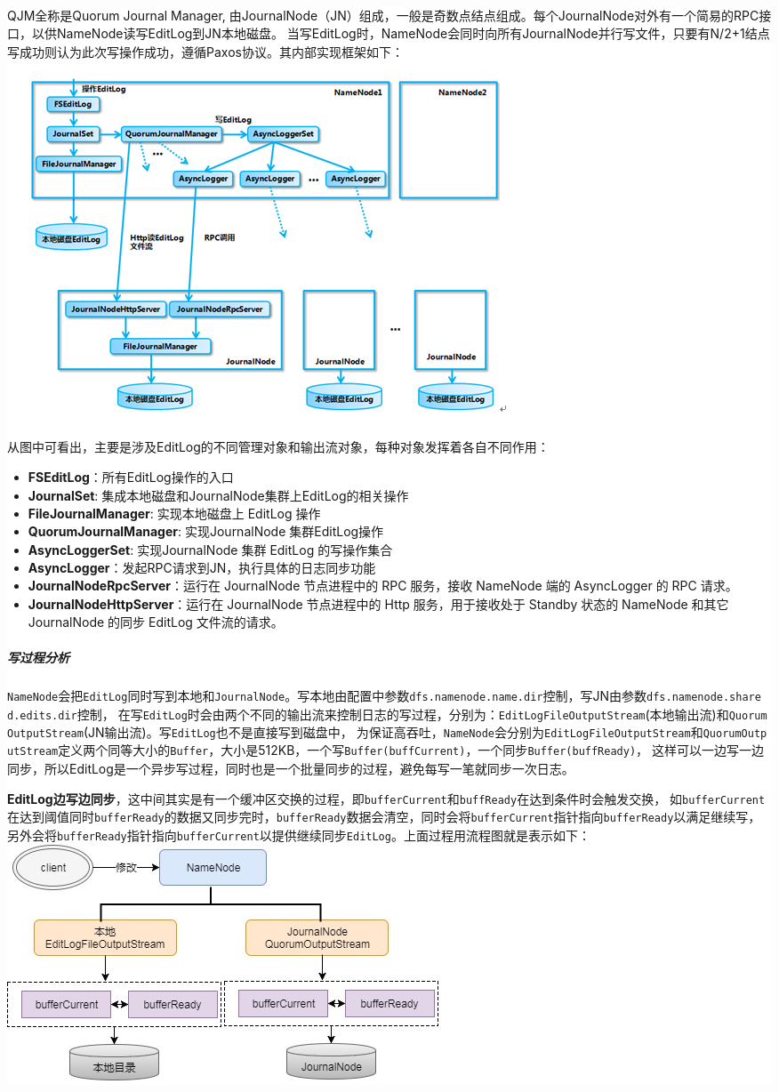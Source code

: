 QJM全称是Quorum Journal Manager, 由JournalNode（JN）组成，一般是奇数点结点组成。每个JournalNode对外有一个简易的RPC接口，以供NameNode读写EditLog到JN本地磁盘。
当写EditLog时，NameNode会同时向所有JournalNode并行写文件，只要有N/2+1结点写成功则认为此次写操作成功，遵循Paxos协议。其内部实现框架如下：
![image](/img/hadoop/qjm.png) 

从图中可看出，主要是涉及EditLog的不同管理对象和输出流对象，每种对象发挥着各自不同作用：
- **FSEditLog**：所有EditLog操作的入口
- **JournalSet**: 集成本地磁盘和JournalNode集群上EditLog的相关操作
- **FileJournalManager**: 实现本地磁盘上 EditLog 操作
- **QuorumJournalManager**: 实现JournalNode 集群EditLog操作
- **AsyncLoggerSet**: 实现JournalNode 集群 EditLog 的写操作集合
- **AsyncLogger**：发起RPC请求到JN，执行具体的日志同步功能
- **JournalNodeRpcServer**：运行在 JournalNode 节点进程中的 RPC 服务，接收 NameNode 端的 AsyncLogger 的 RPC 请求。
- **JournalNodeHttpServer**：运行在 JournalNode 节点进程中的 Http 服务，用于接收处于 Standby 状态的 NameNode 和其它 JournalNode 的同步 EditLog 文件流的请求。

##### 写过程分析
`NameNode`会把`EditLog`同时写到本地和`JournalNode`。写本地由配置中参数`dfs.namenode.name.dir`控制，写JN由参数`dfs.namenode.shared.edits.dir`控制，
在写`EditLog`时会由两个不同的输出流来控制日志的写过程，分别为：`EditLogFileOutputStream`(本地输出流)和`QuorumOutputStream`(JN输出流)。写`EditLog`也不是直接写到磁盘中，
为保证高吞吐，`NameNode`会分别为`EditLogFileOutputStream`和`QuorumOutputStream`定义两个同等大小的`Buffer`，大小是512KB，一个写`Buffer(buffCurrent)`，一个同步`Buffer(buffReady)`，
这样可以一边写一边同步，所以EditLog是一个异步写过程，同时也是一个批量同步的过程，避免每写一笔就同步一次日志。   

**EditLog边写边同步**，这中间其实是有一个缓冲区交换的过程，即`bufferCurrent`和`buffReady`在达到条件时会触发交换，
如`bufferCurrent`在达到阈值同时`bufferReady`的数据又同步完时，`bufferReady`数据会清空，同时会将`bufferCurrent`指针指向`bufferReady`以满足继续写，
另外会将`bufferReady`指针指向`bufferCurrent`以提供继续同步`EditLog`。上面过程用流程图就是表示如下：
![image](/img/hadoop/EditLog.png) 